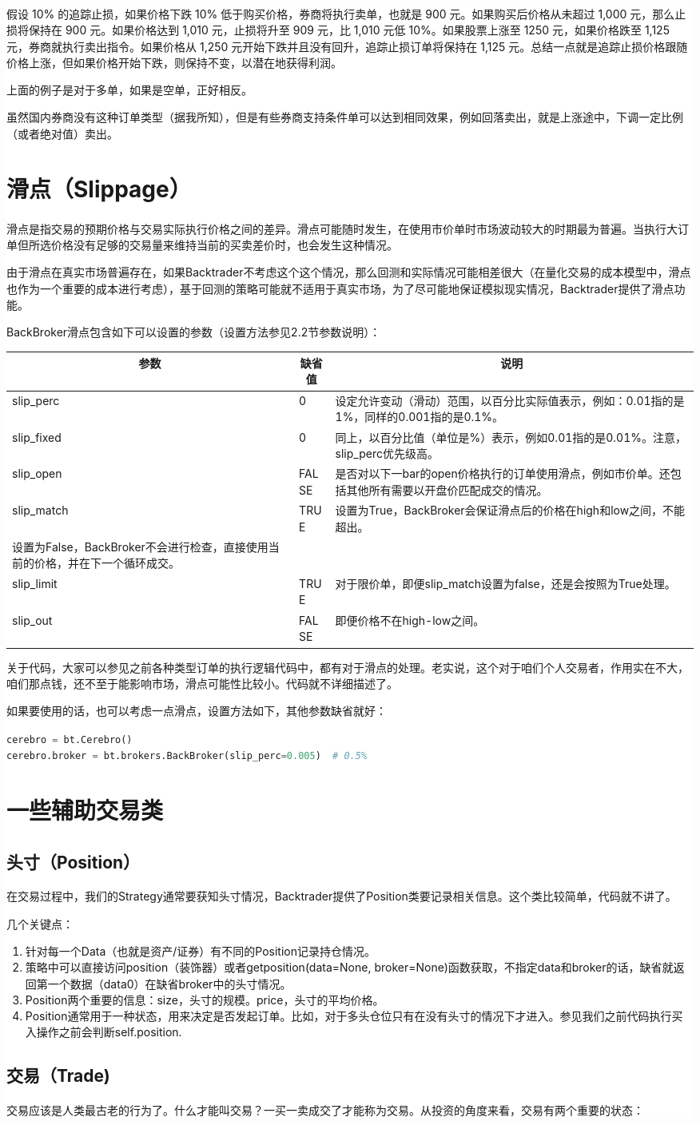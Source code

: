 假设 10% 的追踪止损，如果价格下跌 10% 低于购买价格，券商将执行卖单，也就是 900 元。如果购买后价格从未超过 1,000 元，那么止损将保持在 900 元。如果价格达到 1,010 元，止损将升至 909 元，比 1,010 元低 10%。如果股票上涨至 1250 元，如果价格跌至 1,125 元，券商就执行卖出指令。如果价格从 1,250 元开始下跌并且没有回升，追踪止损订单将保持在 1,125 元。总结一点就是追踪止损价格跟随价格上涨，但如果价格开始下跌，则保持不变，以潜在地获得利润。

上面的例子是对于多单，如果是空单，正好相反。

虽然国内券商没有这种订单类型（据我所知），但是有些券商支持条件单可以达到相同效果，例如回落卖出，就是上涨途中，下调一定比例（或者绝对值）卖出。

# 滑点（Slippage）
滑点是指交易的预期价格与交易实际执行价格之间的差异。滑点可能随时发生，在使用市价单时市场波动较大的时期最为普遍。当执行大订单但所选价格没有足够的交易量来维持当前的买卖差价时，也会发生这种情况。

由于滑点在真实市场普遍存在，如果Backtrader不考虑这个这个情况，那么回测和实际情况可能相差很大（在量化交易的成本模型中，滑点也作为一个重要的成本进行考虑），基于回测的策略可能就不适用于真实市场，为了尽可能地保证模拟现实情况，Backtrader提供了滑点功能。

BackBroker滑点包含如下可以设置的参数（设置方法参见2.2节参数说明）：

| 参数 | 缺省值 | 说明 |
| --- | --- | --- |
| slip_perc | 0 | 设定允许变动（滑动）范围，以百分比实际值表示，例如：0.01指的是1%，同样的0.001指的是0.1%。 |
| slip_fixed | 0 | 同上，以百分比值（单位是%）表示，例如0.01指的是0.01%。注意，slip_perc优先级高。 |
| slip_open | FALSE | 是否对以下一bar的open价格执行的订单使用滑点，例如市价单。还包括其他所有需要以开盘价匹配成交的情况。 |
| slip_match | TRUE | 设置为True，BackBroker会保证滑点后的价格在high和low之间，不能超出。
设置为False，BackBroker不会进行检查，直接使用当前的价格，并在下一个循环成交。 |
| slip_limit | TRUE | 对于限价单，即便slip_match设置为false，还是会按照为True处理。 |
| slip_out | FALSE | 即便价格不在high-low之间。 |


关于代码，大家可以参见之前各种类型订单的执行逻辑代码中，都有对于滑点的处理。老实说，这个对于咱们个人交易者，作用实在不大，咱们那点钱，还不至于能影响市场，滑点可能性比较小。代码就不详细描述了。

如果要使用的话，也可以考虑一点滑点，设置方法如下，其他参数缺省就好：
```python
cerebro = bt.Cerebro()
cerebro.broker = bt.brokers.BackBroker(slip_perc=0.005)  # 0.5%
```

# 一些辅助交易类
## 头寸（Position）
在交易过程中，我们的Strategy通常要获知头寸情况，Backtrader提供了Position类要记录相关信息。这个类比较简单，代码就不讲了。

几个关键点：

1. 针对每一个Data（也就是资产/证券）有不同的Position记录持仓情况。
2. 策略中可以直接访问position（装饰器）或者getposition(data=None, broker=None)函数获取，不指定data和broker的话，缺省就返回第一个数据（data0）在缺省broker中的头寸情况。
3. Position两个重要的信息：size，头寸的规模。price，头寸的平均价格。
4. Position通常用于一种状态，用来决定是否发起订单。比如，对于多头仓位只有在没有头寸的情况下才进入。参见我们之前代码执行买入操作之前会判断self.position.
## 交易（Trade)
交易应该是人类最古老的行为了。什么才能叫交易？一买一卖成交了才能称为交易。从投资的角度来看，交易有两个重要的状态：
